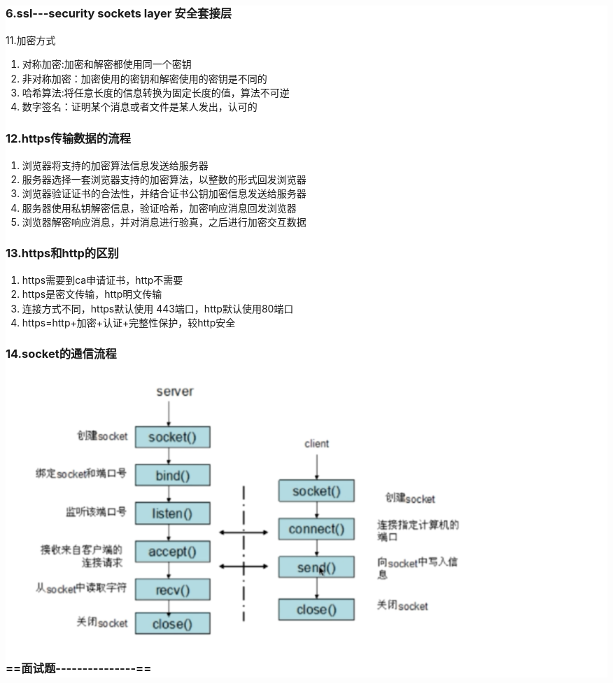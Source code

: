 ### 6.ssl---security sockets layer 安全套接层 

11.加密方式

1. 对称加密:加密和解密都使用同一个密钥
2. 非对称加密：加密使用的密钥和解密使用的密钥是不同的
3. 哈希算法:将任意长度的信息转换为固定长度的值，算法不可逆
4. 数字签名：证明某个消息或者文件是某人发出，认可的

### 12.https传输数据的流程 

1. 浏览器将支持的加密算法信息发送给服务器
2. 服务器选择一套浏览器支持的加密算法，以整数的形式回发浏览器
3. 浏览器验证证书的合法性，并结合证书公钥加密信息发送给服务器
4. 服务器使用私钥解密信息，验证哈希，加密响应消息回发浏览器
5. 浏览器解密响应消息，并对消息进行验真，之后进行加密交互数据

### 13.https和http的区别

1. https需要到ca申请证书，http不需要
2. https是密文传输，http明文传输
3. 连接方式不同，https默认使用 443端口，http默认使用80端口
4. https=http+加密+认证+完整性保护，较http安全

### 14.socket的通信流程

<img src="image/clipboard-1587876428410.png" alt="img" style="zoom:75%;" />

### ==面试题---------------==
